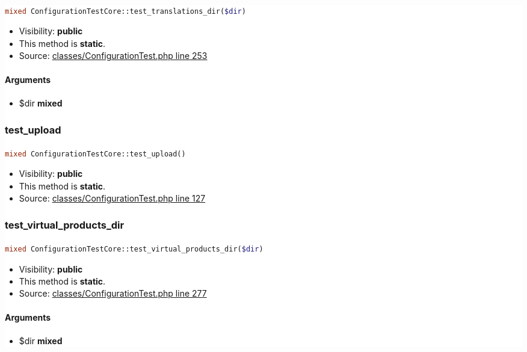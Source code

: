 ```php
mixed ConfigurationTestCore::test_translations_dir($dir)
```





* Visibility: **public**
* This method is **static**.
* Source: [classes/ConfigurationTest.php line 253](https://github.com/PrestaShop/PrestaShop/blob/1.5.0.1/classes/ConfigurationTest.php#L253)


#### Arguments
* $dir **mixed**



### <a name="method-test_upload"></a>test_upload

```php
mixed ConfigurationTestCore::test_upload()
```





* Visibility: **public**
* This method is **static**.
* Source: [classes/ConfigurationTest.php line 127](https://github.com/PrestaShop/PrestaShop/blob/1.5.0.1/classes/ConfigurationTest.php#L127)




### <a name="method-test_virtual_products_dir"></a>test_virtual_products_dir

```php
mixed ConfigurationTestCore::test_virtual_products_dir($dir)
```





* Visibility: **public**
* This method is **static**.
* Source: [classes/ConfigurationTest.php line 277](https://github.com/PrestaShop/PrestaShop/blob/1.5.0.1/classes/ConfigurationTest.php#L277)


#### Arguments
* $dir **mixed**


